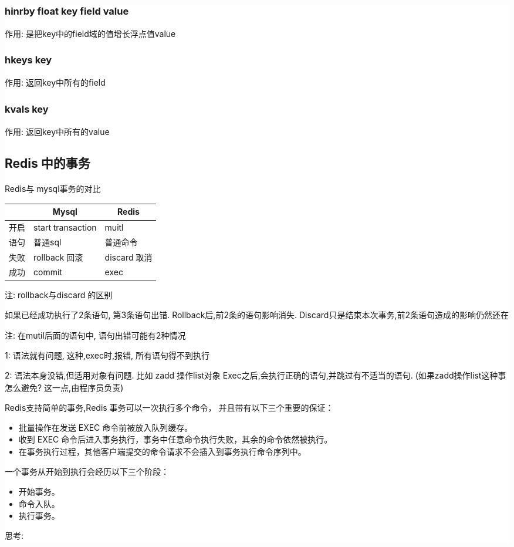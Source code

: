 ### hinrby float  key field value

作用: 是把key中的field域的值增长浮点值value

### hkeys key

作用: 返回key中所有的field

### kvals key

作用: 返回key中所有的value



## Redis 中的事务

Redis与 mysql事务的对比

|      |Mysql             |Redis|
|---- |-----              | ---|
|开启    |start transaction |    muitl|
|语句    |普通sql           | 普通命令|
|失败    |rollback 回滚       |discard 取消|
|成功    |commit             |    exec|

注: rollback与discard 的区别

如果已经成功执行了2条语句, 第3条语句出错.
Rollback后,前2条的语句影响消失.
Discard只是结束本次事务,前2条语句造成的影响仍然还在

注:
在mutil后面的语句中, 语句出错可能有2种情况

1: 语法就有问题,
这种,exec时,报错, 所有语句得不到执行

2: 语法本身没错,但适用对象有问题. 比如 zadd 操作list对象
Exec之后,会执行正确的语句,并跳过有不适当的语句.
(如果zadd操作list这种事怎么避免? 这一点,由程序员负责)

Redis支持简单的事务,Redis 事务可以一次执行多个命令， 并且带有以下三个重要的保证：
* 批量操作在发送 EXEC 命令前被放入队列缓存。
* 收到 EXEC 命令后进入事务执行，事务中任意命令执行失败，其余的命令依然被执行。
* 在事务执行过程，其他客户端提交的命令请求不会插入到事务执行命令序列中。

一个事务从开始到执行会经历以下三个阶段：
* 开始事务。
* 命令入队。
* 执行事务。


思考:
